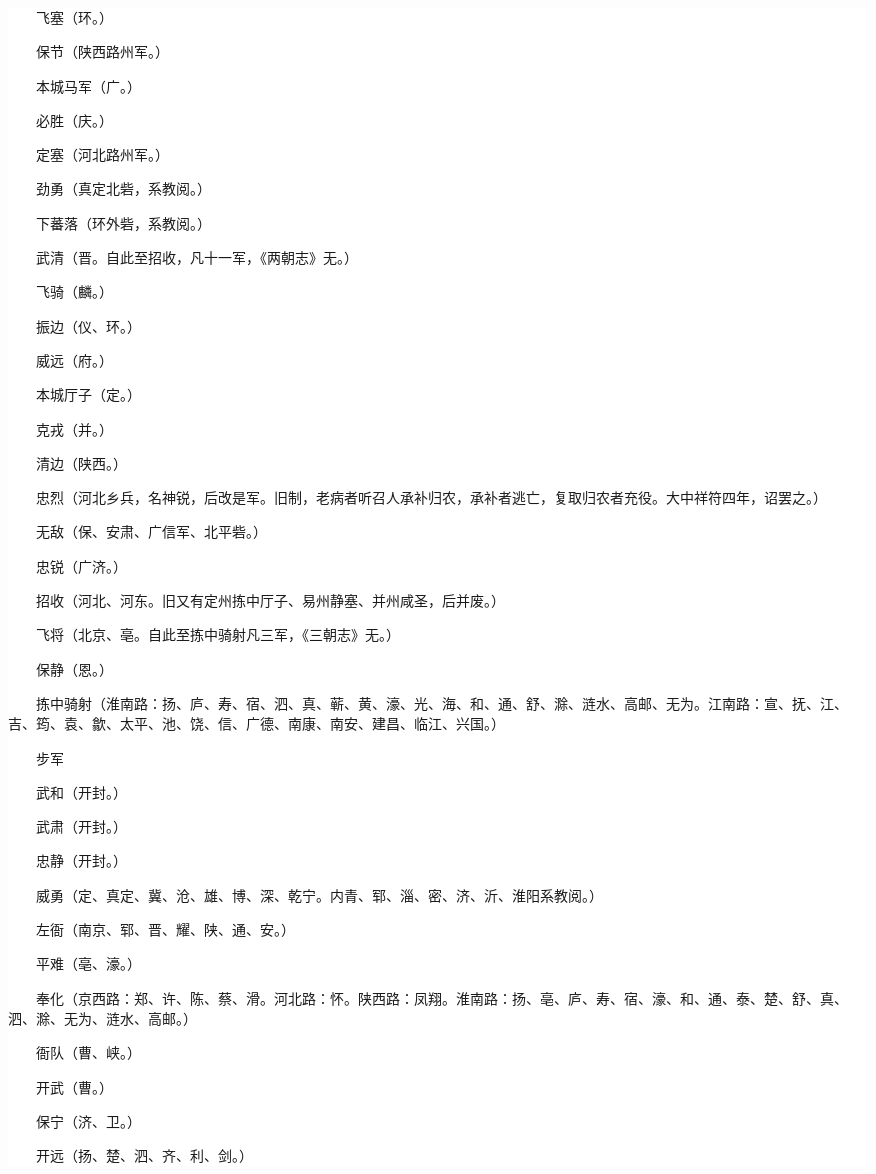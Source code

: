 　　飞塞（环。）

　　保节（陕西路州军。）

　　本城马军（广。）

　　必胜（庆。）

　　定塞（河北路州军。）

　　劲勇（真定北砦，系教阅。）

　　下蕃落（环外砦，系教阅。）

　　武清（晋。自此至招收，凡十一军，《两朝志》无。）

　　飞骑（麟。）

　　振边（仪、环。）

　　威远（府。）

　　本城厅子（定。）

　　克戎（并。）

　　清边（陕西。）

　　忠烈（河北乡兵，名神锐，后改是军。旧制，老病者听召人承补归农，承补者逃亡，复取归农者充役。大中祥符四年，诏罢之。）

　　无敌（保、安肃、广信军、北平砦。）

　　忠锐（广济。）

　　招收（河北、河东。旧又有定州拣中厅子、易州静塞、并州咸圣，后并废。）

　　飞将（北京、亳。自此至拣中骑射凡三军，《三朝志》无。）

　　保静（恩。）

　　拣中骑射（淮南路：扬、庐、寿、宿、泗、真、蕲、黄、濠、光、海、和、通、舒、滁、涟水、高邮、无为。江南路：宣、抚、江、吉、筠、袁、歙、太平、池、饶、信、广德、南康、南安、建昌、临江、兴国。）

　　步军

　　武和（开封。）

　　武肃（开封。）

　　忠静（开封。）

　　威勇（定、真定、冀、沧、雄、博、深、乾宁。内青、郓、淄、密、济、沂、淮阳系教阅。）

　　左衙（南京、郓、晋、耀、陕、通、安。）

　　平难（亳、濠。）

　　奉化（京西路：郑、许、陈、蔡、滑。河北路：怀。陕西路：凤翔。淮南路：扬、亳、庐、寿、宿、濠、和、通、泰、楚、舒、真、泗、滁、无为、涟水、高邮。）

　　衙队（曹、峡。）

　　开武（曹。）

　　保宁（济、卫。）

　　开远（扬、楚、泗、齐、利、剑。）
